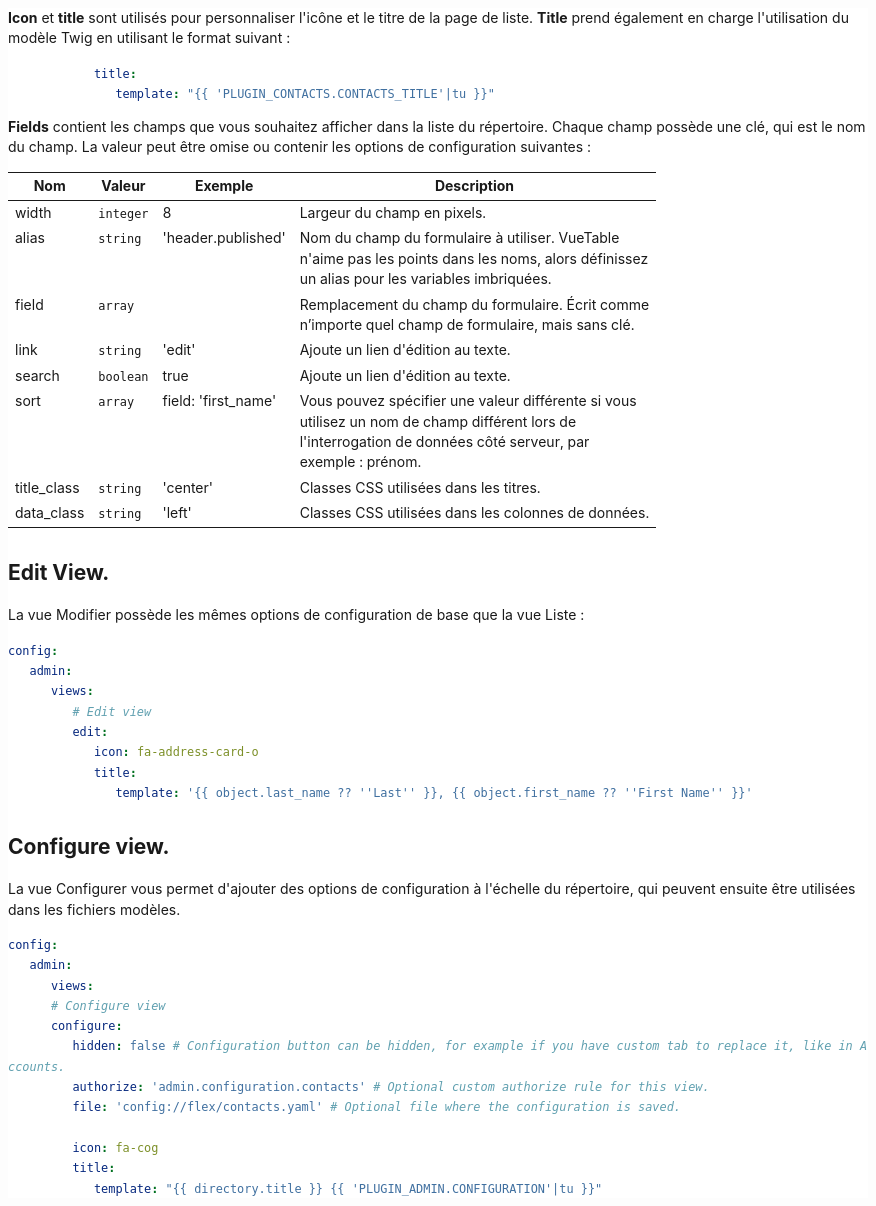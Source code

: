 **Icon** et **title** sont utilisés pour personnaliser l'icône et le titre de la page de liste. **Title** prend également en charge l'utilisation du modèle Twig en utilisant le format suivant :

```yaml
            title:
               template: "{{ 'PLUGIN_CONTACTS.CONTACTS_TITLE'|tu }}"
```

**Fields** contient les champs que vous souhaitez afficher dans la liste du répertoire. Chaque champ possède une clé, qui est le nom du champ. La valeur peut être omise ou contenir les options de configuration suivantes :

| **Nom**      | **Valeur**   | **Exemple**  | **Description** |
| ---------    | ---------    | ---------    | ----------
| width 	      | `integer`    | 8 	         | Largeur du champ en pixels.
| alias 	      | `string`     | 'header.published' | Nom du champ du formulaire à utiliser. VueTable<br> n'aime pas les points dans les noms, alors définissez<br> un alias pour les variables imbriquées.
| field 	      | `array`      | | Remplacement du champ du formulaire. Écrit comme<br> n’importe quel champ de formulaire, mais sans clé.
| link 	      | `string`     | 'edit' 	| Ajoute un lien d'édition au texte.
| search 	   | `boolean`    | true 	   | Ajoute un lien d'édition au texte.
| sort 	      | `array`      | field: 'first_name' |Vous pouvez spécifier une valeur différente si vous<br> utilisez un nom de champ différent lors de<br> l'interrogation de données côté serveur, par<br> exemple : prénom.
| title_class 	| `string`     | 'center' 	| Classes CSS utilisées dans les titres.
| data_class 	| `string`     | 'left' 	| Classes CSS utilisées dans les colonnes de données.

<h2 id="Edit View">Edit View.
<a href="#Edit View" class="toc-anchor after"></a></h2>

La vue Modifier possède les mêmes options de configuration de base que la vue Liste :

```yaml
config:
   admin:
      views:
         # Edit view
         edit:
            icon: fa-address-card-o
            title:
               template: '{{ object.last_name ?? ''Last'' }}, {{ object.first_name ?? ''First Name'' }}'
```

<h2 id="Configure view">Configure view.
<a href="#Configure view" class="toc-anchor after"></a></h2>

La vue Configurer vous permet d'ajouter des options de configuration à l'échelle du répertoire, qui peuvent ensuite être utilisées dans les fichiers modèles.

```yaml
config:
   admin:
      views:
      # Configure view
      configure:
         hidden: false # Configuration button can be hidden, for example if you have custom tab to replace it, like in Accounts.
         authorize: 'admin.configuration.contacts' # Optional custom authorize rule for this view.
         file: 'config://flex/contacts.yaml' # Optional file where the configuration is saved.

         icon: fa-cog
         title:
            template: "{{ directory.title }} {{ 'PLUGIN_ADMIN.CONFIGURATION'|tu }}"
```
